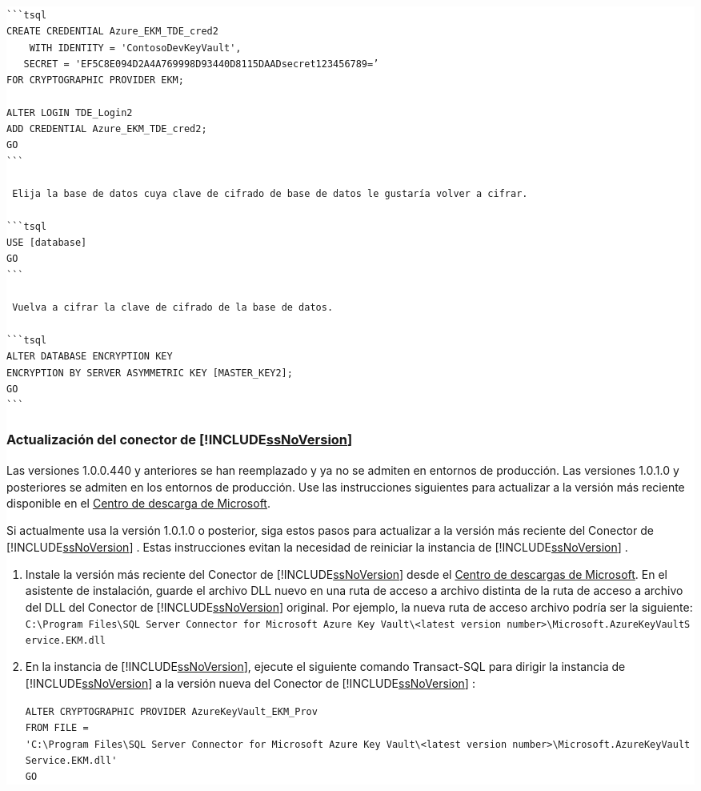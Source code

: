     ```tsql  
    CREATE CREDENTIAL Azure_EKM_TDE_cred2  
        WITH IDENTITY = 'ContosoDevKeyVault',   
       SECRET = 'EF5C8E094D2A4A769998D93440D8115DAADsecret123456789=’   
    FOR CRYPTOGRAPHIC PROVIDER EKM;  
  
    ALTER LOGIN TDE_Login2  
    ADD CREDENTIAL Azure_EKM_TDE_cred2;  
    GO  
    ```  
  
     Elija la base de datos cuya clave de cifrado de base de datos le gustaría volver a cifrar.  
  
    ```tsql  
    USE [database]  
    GO  
    ```  
  
     Vuelva a cifrar la clave de cifrado de la base de datos.  
  
    ```tsql  
    ALTER DATABASE ENCRYPTION KEY   
    ENCRYPTION BY SERVER ASYMMETRIC KEY [MASTER_KEY2];  
    GO  
    ```  
  
### <a name="upgrade-of-includessnoversionincludesssnoversion-mdmd-connector"></a>Actualización del conector de [!INCLUDE[ssNoVersion](../../../includes/ssnoversion-md.md)]  

Las versiones 1.0.0.440 y anteriores se han reemplazado y ya no se admiten en entornos de producción. Las versiones 1.0.1.0 y posteriores se admiten en los entornos de producción. Use las instrucciones siguientes para actualizar a la versión más reciente disponible en el [Centro de descarga de Microsoft](https://www.microsoft.com/download/details.aspx?id=45344).

Si actualmente usa la versión 1.0.1.0 o posterior, siga estos pasos para actualizar a la versión más reciente del Conector de [!INCLUDE[ssNoVersion](../../../includes/ssnoversion-md.md)] . Estas instrucciones evitan la necesidad de reiniciar la instancia de [!INCLUDE[ssNoVersion](../../../includes/ssnoversion-md.md)] .
 
1. Instale la versión más reciente del Conector de [!INCLUDE[ssNoVersion](../../../includes/ssnoversion-md.md)] desde el [Centro de descargas de Microsoft](https://www.microsoft.com/download/details.aspx?id=45344). En el asistente de instalación, guarde el archivo DLL nuevo en una ruta de acceso a archivo distinta de la ruta de acceso a archivo del DLL del Conector de [!INCLUDE[ssNoVersion](../../../includes/ssnoversion-md.md)] original. Por ejemplo, la nueva ruta de acceso archivo podría ser la siguiente: `C:\Program Files\SQL Server Connector for Microsoft Azure Key Vault\<latest version number>\Microsoft.AzureKeyVaultService.EKM.dll`
 
2. En la instancia de [!INCLUDE[ssNoVersion](../../../includes/ssnoversion-md.md)], ejecute el siguiente comando Transact-SQL para dirigir la instancia de [!INCLUDE[ssNoVersion](../../../includes/ssnoversion-md.md)] a la versión nueva del Conector de [!INCLUDE[ssNoVersion](../../../includes/ssnoversion-md.md)] :

    ``` 
    ALTER CRYPTOGRAPHIC PROVIDER AzureKeyVault_EKM_Prov   
    FROM FILE =   
    'C:\Program Files\SQL Server Connector for Microsoft Azure Key Vault\<latest version number>\Microsoft.AzureKeyVaultService.EKM.dll'
    GO  
    ```
